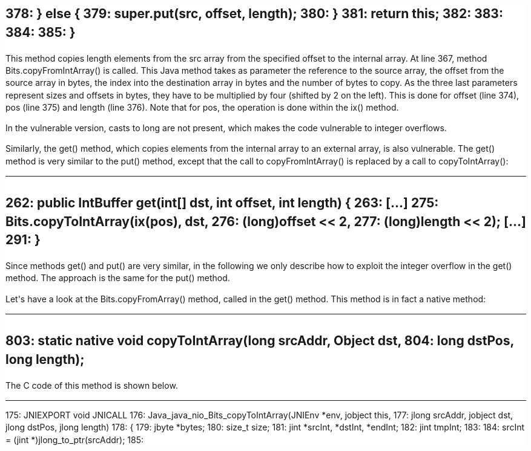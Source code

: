  378:       } else {
 379:             super.put(src, offset, length);
 380:       }
 381:       return this;
 382:
 383:
 384:
 385:     }
---------------------------------------------------------------------------

This method copies length elements from the src array from the specified
offset to the internal array. At line 367, method Bits.copyFromIntArray()
is called. This Java method takes as parameter the reference to the source
array, the offset from the source array in bytes, the index into the
destination array in bytes and the number of bytes to copy. As the three
last parameters represent sizes and offsets in bytes, they have to be
multiplied by four (shifted by 2 on the left). This is done for offset
(line 374), pos (line 375) and length (line 376). Note that for pos, the
operation is done within the ix() method.

In the vulnerable version, casts to long are not present, which makes the
code vulnerable to integer overflows.

Similarly, the get() method, which copies elements from the internal array
to an external array, is also vulnerable. The get() method is very similar
to the put() method, except that the call to copyFromIntArray() is replaced
by a call to copyToIntArray():

---------------------------------------------------------------------------
 262:     public IntBuffer get(int[] dst, int offset, int length) {
 263:
 [...]
 275:                 Bits.copyToIntArray(ix(pos), dst,
 276:                                           (long)offset << 2,
 277:                                           (long)length << 2);
 [...]
 291:     }
---------------------------------------------------------------------------

Since methods get() and put() are very similar, in the following we only
describe how to exploit the integer overflow in the get() method. The
approach is the same for the put() method.

Let's have a look at the Bits.copyFromArray() method, called in the get()
method. This method is in fact a native method:

---------------------------------------------------------------------------
 803:    static native void copyToIntArray(long srcAddr, Object dst,
 804:                                      long dstPos, long length);
---------------------------------------------------------------------------

The C code of this method is shown below.

---------------------------------------------------------------------------
 175: JNIEXPORT void JNICALL
 176: Java_java_nio_Bits_copyToIntArray(JNIEnv *env, jobject this,
 177:                                   jlong srcAddr, jobject dst,
                                       jlong dstPos, jlong length)
 178: {
 179:     jbyte *bytes;
 180:     size_t size;
 181:     jint *srcInt, *dstInt, *endInt;
 182:     jint tmpInt;
 183:
 184:     srcInt = (jint *)jlong_to_ptr(srcAddr);
 185: